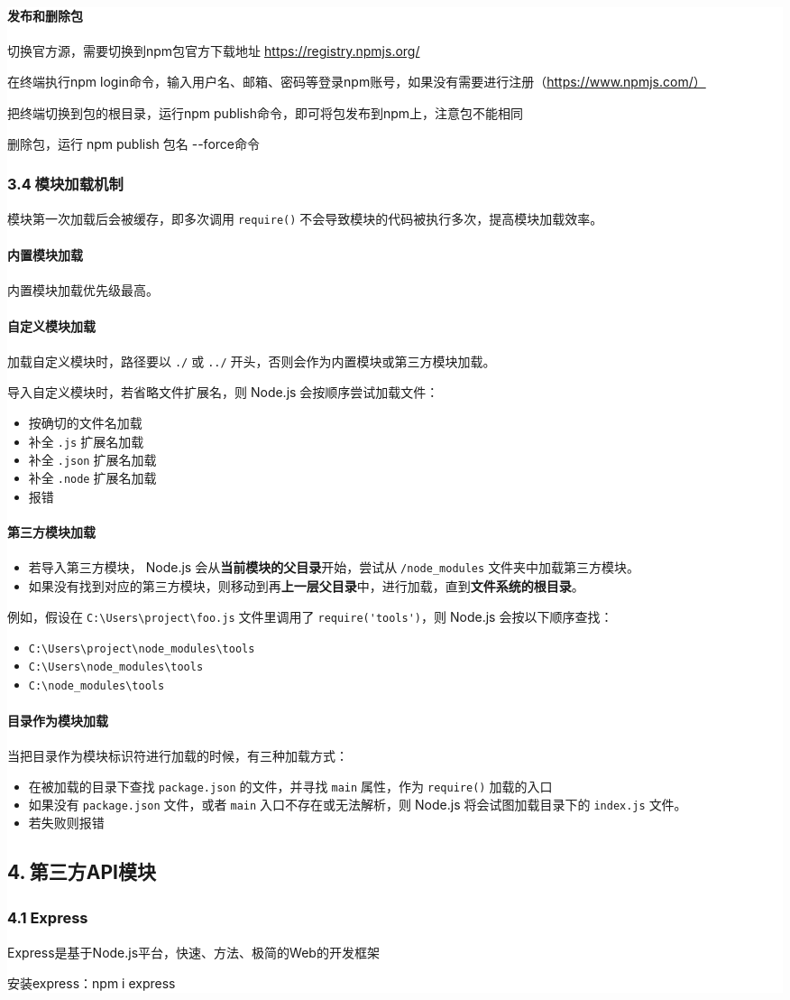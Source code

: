 #### 发布和删除包

切换官方源，需要切换到npm包官方下载地址 https://registry.npmjs.org/

在终端执行npm login命令，输入用户名、邮箱、密码等登录npm账号，如果没有需要进行注册（https://www.npmjs.com/）

把终端切换到包的根目录，运行npm  publish命令，即可将包发布到npm上，注意包不能相同

删除包，运行 npm publish 包名 --force命令

### 3.4 模块加载机制

模块第一次加载后会被缓存，即多次调用 `require()` 不会导致模块的代码被执行多次，提高模块加载效率。

#### 内置模块加载

内置模块加载优先级最高。

#### 自定义模块加载

加载自定义模块时，路径要以 `./` 或 `../` 开头，否则会作为内置模块或第三方模块加载。

导入自定义模块时，若省略文件扩展名，则 Node.js 会按顺序尝试加载文件：

- 按确切的文件名加载
- 补全 `.js` 扩展名加载
- 补全 `.json` 扩展名加载
- 补全 `.node` 扩展名加载
- 报错

#### 第三方模块加载

- 若导入第三方模块， Node.js 会从**当前模块的父目录**开始，尝试从 `/node_modules` 文件夹中加载第三方模块。
- 如果没有找到对应的第三方模块，则移动到再**上一层父目录**中，进行加载，直到**文件系统的根目录**。

例如，假设在 `C:\Users\project\foo.js` 文件里调用了 `require('tools')`，则 Node.js 会按以下顺序查找：

- `C:\Users\project\node_modules\tools`
- `C:\Users\node_modules\tools`
- `C:\node_modules\tools`

#### 目录作为模块加载

当把目录作为模块标识符进行加载的时候，有三种加载方式：

- 在被加载的目录下查找 `package.json` 的文件，并寻找 `main` 属性，作为 `require()` 加载的入口
- 如果没有 `package.json` 文件，或者 `main` 入口不存在或无法解析，则 Node.js 将会试图加载目录下的 `index.js` 文件。
- 若失败则报错

## 4. 第三方API模块

### 4.1 Express

Express是基于Node.js平台，快速、方法、极简的Web的开发框架

安装express：npm i express
